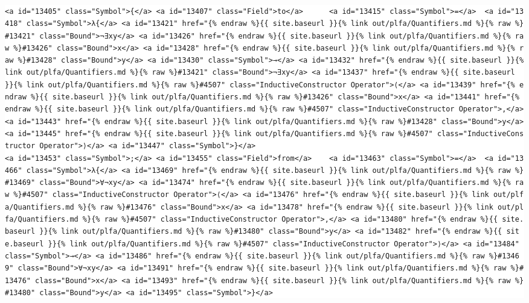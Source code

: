     <a id="13405" class="Symbol">{</a> <a id="13407" class="Field">to</a>      <a id="13415" class="Symbol">=</a>  <a id="13418" class="Symbol">λ{</a> <a id="13421" href="{% endraw %}{{ site.baseurl }}{% link out/plfa/Quantifiers.md %}{% raw %}#13421" class="Bound">¬∃xy</a> <a id="13426" href="{% endraw %}{{ site.baseurl }}{% link out/plfa/Quantifiers.md %}{% raw %}#13426" class="Bound">x</a> <a id="13428" href="{% endraw %}{{ site.baseurl }}{% link out/plfa/Quantifiers.md %}{% raw %}#13428" class="Bound">y</a> <a id="13430" class="Symbol">→</a> <a id="13432" href="{% endraw %}{{ site.baseurl }}{% link out/plfa/Quantifiers.md %}{% raw %}#13421" class="Bound">¬∃xy</a> <a id="13437" href="{% endraw %}{{ site.baseurl }}{% link out/plfa/Quantifiers.md %}{% raw %}#4507" class="InductiveConstructor Operator">⟨</a> <a id="13439" href="{% endraw %}{{ site.baseurl }}{% link out/plfa/Quantifiers.md %}{% raw %}#13426" class="Bound">x</a> <a id="13441" href="{% endraw %}{{ site.baseurl }}{% link out/plfa/Quantifiers.md %}{% raw %}#4507" class="InductiveConstructor Operator">,</a> <a id="13443" href="{% endraw %}{{ site.baseurl }}{% link out/plfa/Quantifiers.md %}{% raw %}#13428" class="Bound">y</a> <a id="13445" href="{% endraw %}{{ site.baseurl }}{% link out/plfa/Quantifiers.md %}{% raw %}#4507" class="InductiveConstructor Operator">⟩</a> <a id="13447" class="Symbol">}</a>
    <a id="13453" class="Symbol">;</a> <a id="13455" class="Field">from</a>    <a id="13463" class="Symbol">=</a>  <a id="13466" class="Symbol">λ{</a> <a id="13469" href="{% endraw %}{{ site.baseurl }}{% link out/plfa/Quantifiers.md %}{% raw %}#13469" class="Bound">∀¬xy</a> <a id="13474" href="{% endraw %}{{ site.baseurl }}{% link out/plfa/Quantifiers.md %}{% raw %}#4507" class="InductiveConstructor Operator">⟨</a> <a id="13476" href="{% endraw %}{{ site.baseurl }}{% link out/plfa/Quantifiers.md %}{% raw %}#13476" class="Bound">x</a> <a id="13478" href="{% endraw %}{{ site.baseurl }}{% link out/plfa/Quantifiers.md %}{% raw %}#4507" class="InductiveConstructor Operator">,</a> <a id="13480" href="{% endraw %}{{ site.baseurl }}{% link out/plfa/Quantifiers.md %}{% raw %}#13480" class="Bound">y</a> <a id="13482" href="{% endraw %}{{ site.baseurl }}{% link out/plfa/Quantifiers.md %}{% raw %}#4507" class="InductiveConstructor Operator">⟩</a> <a id="13484" class="Symbol">→</a> <a id="13486" href="{% endraw %}{{ site.baseurl }}{% link out/plfa/Quantifiers.md %}{% raw %}#13469" class="Bound">∀¬xy</a> <a id="13491" href="{% endraw %}{{ site.baseurl }}{% link out/plfa/Quantifiers.md %}{% raw %}#13476" class="Bound">x</a> <a id="13493" href="{% endraw %}{{ site.baseurl }}{% link out/plfa/Quantifiers.md %}{% raw %}#13480" class="Bound">y</a> <a id="13495" class="Symbol">}</a>
